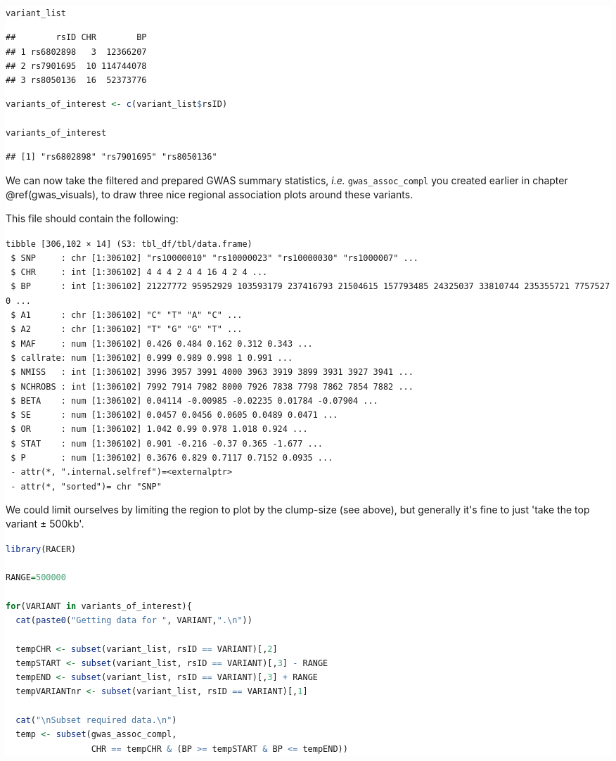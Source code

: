 

```r
variant_list
```

```
##        rsID CHR        BP
## 1 rs6802898   3  12366207
## 2 rs7901695  10 114744078
## 3 rs8050136  16  52373776
```



```r
variants_of_interest <- c(variant_list$rsID)

variants_of_interest
```

```
## [1] "rs6802898" "rs7901695" "rs8050136"
```

We can now take the filtered and prepared GWAS summary statistics, _i.e._ `gwas_assoc_compl` you created earlier in chapter \@ref(gwas_visuals), to draw three nice regional association plots around these variants. 

This file should contain the following:

```
tibble [306,102 × 14] (S3: tbl_df/tbl/data.frame)
 $ SNP     : chr [1:306102] "rs10000010" "rs10000023" "rs10000030" "rs1000007" ...
 $ CHR     : int [1:306102] 4 4 4 2 4 4 16 4 2 4 ...
 $ BP      : int [1:306102] 21227772 95952929 103593179 237416793 21504615 157793485 24325037 33810744 235355721 77575270 ...
 $ A1      : chr [1:306102] "C" "T" "A" "C" ...
 $ A2      : chr [1:306102] "T" "G" "G" "T" ...
 $ MAF     : num [1:306102] 0.426 0.484 0.162 0.312 0.343 ...
 $ callrate: num [1:306102] 0.999 0.989 0.998 1 0.991 ...
 $ NMISS   : int [1:306102] 3996 3957 3991 4000 3963 3919 3899 3931 3927 3941 ...
 $ NCHROBS : int [1:306102] 7992 7914 7982 8000 7926 7838 7798 7862 7854 7882 ...
 $ BETA    : num [1:306102] 0.04114 -0.00985 -0.02235 0.01784 -0.07904 ...
 $ SE      : num [1:306102] 0.0457 0.0456 0.0605 0.0489 0.0471 ...
 $ OR      : num [1:306102] 1.042 0.99 0.978 1.018 0.924 ...
 $ STAT    : num [1:306102] 0.901 -0.216 -0.37 0.365 -1.677 ...
 $ P       : num [1:306102] 0.3676 0.829 0.7117 0.7152 0.0935 ...
 - attr(*, ".internal.selfref")=<externalptr> 
 - attr(*, "sorted")= chr "SNP"
```

We could limit ourselves by limiting the region to plot by the clump-size (see above), but generally it's fine to just 'take the top variant ± 500kb'.


```r
library(RACER)

RANGE=500000

for(VARIANT in variants_of_interest){
  cat(paste0("Getting data for ", VARIANT,".\n"))

  tempCHR <- subset(variant_list, rsID == VARIANT)[,2]
  tempSTART <- subset(variant_list, rsID == VARIANT)[,3] - RANGE
  tempEND <- subset(variant_list, rsID == VARIANT)[,3] + RANGE
  tempVARIANTnr <- subset(variant_list, rsID == VARIANT)[,1]

  cat("\nSubset required data.\n")
  temp <- subset(gwas_assoc_compl, 
                 CHR == tempCHR & (BP >= tempSTART & BP <= tempEND))
```